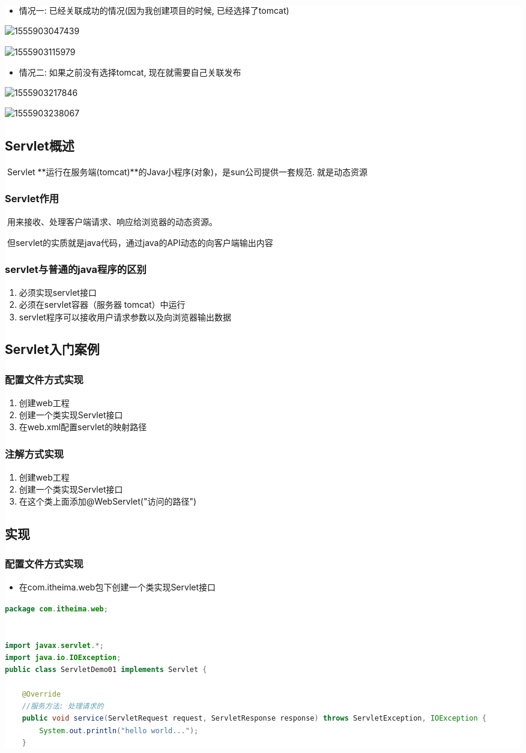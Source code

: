 + 情况一: 已经关联成功的情况(因为我创建项目的时候, 已经选择了tomcat)

![1555903047439](https://jwangtec.oss-cn-chengdu.aliyuncs.com/jwangcloud/HTS/img/1555903047439.png) 

![1555903115979](https://jwangtec.oss-cn-chengdu.aliyuncs.com/jwangcloud/HTS/img/1555903115979.png)

+ 情况二:  如果之前没有选择tomcat, 现在就需要自己关联发布

![1555903217846](https://jwangtec.oss-cn-chengdu.aliyuncs.com/jwangcloud/HTS/img/1555903217846.png)

![1555903238067](https://jwangtec.oss-cn-chengdu.aliyuncs.com/jwangcloud/HTS/img/1555903238067.png)


## Servlet概述

​	Servlet **运行在服务端(tomcat)**的Java小程序(对象)，是sun公司提供一套规范. 就是动态资源

### Servlet作用

​	用来接收、处理客户端请求、响应给浏览器的动态资源。

​	但servlet的实质就是java代码，通过java的API动态的向客户端输出内容

### servlet与普通的java程序的区别

1. 必须实现servlet接口
2. 必须在servlet容器（服务器 tomcat）中运行
3. servlet程序可以接收用户请求参数以及向浏览器输出数据

##  Servlet入门案例

### 配置文件方式实现

1. 创建web工程
2. 创建一个类实现Servlet接口
3. 在web.xml配置servlet的映射路径



### 注解方式实现  

1. 创建web工程
2. 创建一个类实现Servlet接口
3. 在这个类上面添加@WebServlet("访问的路径")

## 实现  

### 配置文件方式实现  

+ 在com.itheima.web包下创建一个类实现Servlet接口

```java
package com.itheima.web;


import javax.servlet.*;
import java.io.IOException;
public class ServletDemo01 implements Servlet {

    @Override
    //服务方法: 处理请求的
    public void service(ServletRequest request, ServletResponse response) throws ServletException, IOException {
        System.out.println("hello world...");
    }
```